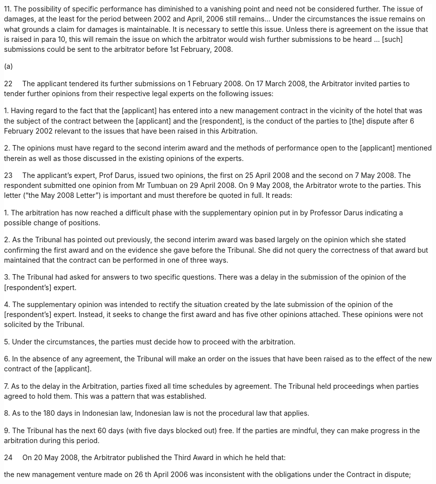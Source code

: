 11\. The possibility of specific performance has diminished to a vanishing point and need not be considered further. The issue of damages, at the least for the period between 2002 and April, 2006 still remains... Under the circumstances the issue remains on what grounds a claim for damages is maintainable. It is necessary to settle this issue. Unless there is agreement on the issue that is raised in para 10, this will remain the issue on which the arbitrator would wish further submissions to be heard ... [such] submissions could be sent to the arbitrator before 1st February, 2008. 


 (a) 

22     The applicant tendered its further submissions on 1 February 2008. On 17 March 2008, the Arbitrator invited parties to tender further opinions from their respective legal experts on the following issues: 

1\. Having regard to the fact that the [applicant] has entered into a new management contract in the vicinity of the hotel that was the subject of the contract between the [applicant] and the [respondent], is the conduct of the parties to [the] dispute after 6 February 2002 relevant to the issues that have been raised in this Arbitration. 

2\. The opinions must have regard to the second interim award and the methods of performance open to the [applicant] mentioned therein as well as those discussed in the existing opinions of the experts. 

23     The applicant’s expert, Prof Darus, issued two opinions, the first on 25 April 2008 and the second on 7 May 2008. The respondent submitted one opinion from Mr Tumbuan on 29 April 2008. On 9 May 2008, the Arbitrator wrote to the parties. This letter (“the May 2008 Letter”) is important and must therefore be quoted in full. It reads: 

1\. The arbitration has now reached a difficult phase with the supplementary opinion put in by Professor Darus indicating a possible change of positions. 

2\. As the Tribunal has pointed out previously, the second interim award was based largely on the opinion which she stated confirming the first award and on the evidence she gave before the     Tribunal. She did not query the correctness of that award but maintained that the contract can be performed in one of three ways. 

3\. The Tribunal had asked for answers to two specific questions. There was a delay in the submission of the opinion of the [respondent’s] expert. 

4\. The supplementary opinion was intended to rectify the situation created by the late submission of the opinion of the [respondent’s] expert. Instead, it seeks to change the first award and has five other opinions attached. These opinions were not solicited by the Tribunal. 

5\. Under the circumstances, the parties must decide how to proceed with the arbitration. 

6\. In the absence of any agreement, the Tribunal will make an order on the issues that have been raised as to the effect of the new contract of the [applicant]. 

7\. As to the delay in the Arbitration, parties fixed all time schedules by agreement. The Tribunal held proceedings when parties agreed to hold them. This was a pattern that was established. 

8\. As to the 180 days in Indonesian law, Indonesian law is not the procedural law that applies. 

9\. The Tribunal has the next 60 days (with five days blocked out) free. If the parties are mindful, they can make progress in the arbitration during this period. 

24     On 20 May 2008, the Arbitrator published the Third Award in which he held that: 

 the new management venture made on 26 th April 2006 was inconsistent with the obligations under the Contract in dispute; 

